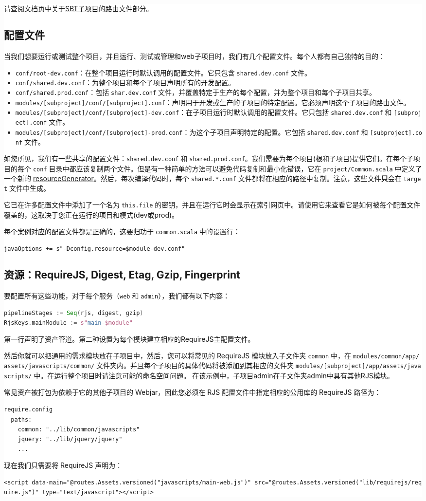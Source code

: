 请查阅文档页中关于[SBT子项目](https://www.playframework.com/documentation/2.6.x/SBTSubProjects)的路由文件部分。

## 配置文件

当我们想要运行或测试整个项目，并且运行、测试或管理和web子项目时，我们有几个配置文件。每个人都有自己独特的目的：

- `conf/root-dev.conf`：在整个项目运行时默认调用的配置文件。它只包含 `shared.dev.conf` 文件。
- `conf/shared.dev.conf`：为整个项目和每个子项目声明所有的开发配置。
- `conf/shared.prod.conf`：包括 `shar.dev.conf` 文件，并覆盖特定于生产的每个配置，并为整个项目和每个子项目共享。
- `modules/[subproject]/conf/[subproject].conf`：声明用于开发或生产的子项目的特定配置。它必须声明这个子项目的路由文件。
- `modules/[subproject]/conf/[subproject]-dev.conf`：在子项目运行时默认调用的配置文件。它只包括 `shared.dev.conf` 和 `[subproject].conf` 文件。 
- `modules/[subproject]/conf/[subproject]-prod.conf`：为这个子项目声明特定的配置。它包括 `shared.dev.conf` 和 `[subproject].conf` 文件。 

如您所见，我们有一些共享的配置文件：`shared.dev.conf` 和 `shared.prod.conf`。我们需要为每个项目(根和子项目)提供它们。在每个子项目的每个 `conf` 目录中都应该复制两个文件。但是有一种简单的方法可以避免代码复制和最小化错误，它在 `project/Common.scala` 中定义了一个新的 [resourceGenerator](http://www.scala-sbt.org/release/docs/Howto-Generating-Files.html#Generate+resources)。然后，每次编译代码时，每个 `shared.*.conf` 文件都将在相应的路径中复制。注意，这些文件**只**会在 `target` 文件中生成。

它已在许多配置文件中添加了一个名为 `this.file` 的密钥，并且在运行它时会显示在索引网页中。请使用它来查看它是如何被每个配置文件覆盖的，这取决于您正在运行的项目和模式(dev或prod)。

每个案例对应的配置文件都是正确的，这要归功于 `common.scala` 中的设置行：

```
javaOptions += s"-Dconfig.resource=$module-dev.conf"
```

## 资源：RequireJS, Digest, Etag, Gzip, Fingerprint

要配置所有这些功能，对于每个服务（`web` 和 `admin`），我们都有以下内容：

```scala
pipelineStages := Seq(rjs, digest, gzip)
RjsKeys.mainModule := s"main-$module"
```

第一行声明了资产管道。第二种设置为每个模块建立相应的RequireJS主配置文件。

然后你就可以把通用的需求模块放在子项目中，然后，您可以将常见的 RequireJS 模块放入子文件夹 `common` 中，在 `modules/common/app/assets/javascripts/common/` 文件夹内。并且每个子项目的具体代码将被添加到其相应的文件夹 `modules/[subproject]/app/assets/javascripts/` 中。在运行整个项目时请注意可能的命名空间问题。 在该示例中，子项目admin在子文件夹admin中具有其他RJS模块。

常见资产被打包为依赖于它的其他子项目的 Webjar，因此您必须在 RJS 配置文件中指定相应的公用库的 RequireJS 路径为：

```
require.config
  paths:
    common: "../lib/common/javascripts"
    jquery: "../lib/jquery/jquery"
    ...
```

现在我们只需要将 RequireJS 声明为：

```
<script data-main="@routes.Assets.versioned("javascripts/main-web.js")" src="@routes.Assets.versioned("lib/requirejs/require.js")" type="text/javascript"></script>
```
